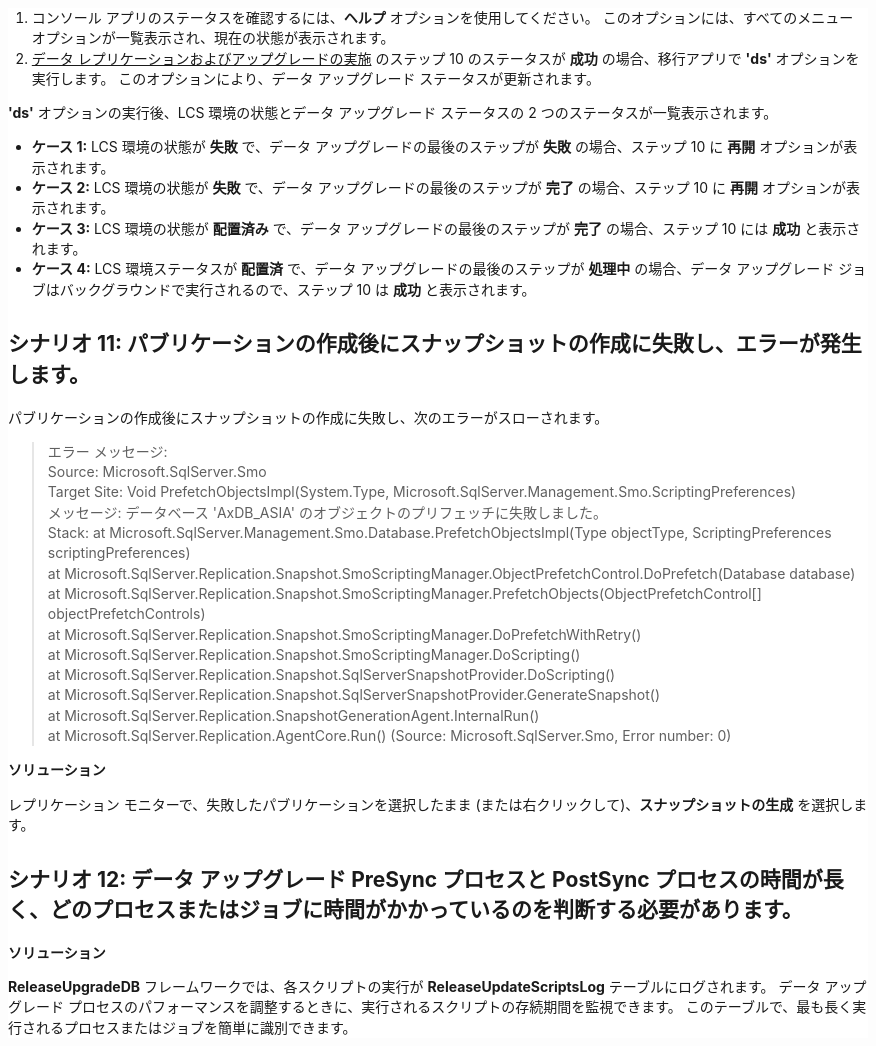1. コンソール アプリのステータスを確認するには、**ヘルプ** オプションを使用してください。 このオプションには、すべてのメニュー オプションが一覧表示され、現在の状態が表示されます。
1. [データ レプリケーションおよびアップグレードの実施](data-upgrade-self-service.md#complete-the-data-replication-and-upgrade) のステップ 10 のステータスが **成功** の場合、移行アプリで **'ds'** オプションを実行します。 このオプションにより、データ アップグレード ステータスが更新されます。

**'ds'** オプションの実行後、LCS 環境の状態とデータ アップグレード ステータスの 2 つのステータスが一覧表示されます。

- **ケース 1:** LCS 環境の状態が **失敗** で、データ アップグレードの最後のステップが **失敗** の場合、ステップ 10 に **再開** オプションが表示されます。
- **ケース 2:** LCS 環境の状態が **失敗** で、データ アップグレードの最後のステップが **完了** の場合、ステップ 10 に **再開** オプションが表示されます。
- **ケース 3:** LCS 環境の状態が **配置済み** で、データ アップグレードの最後のステップが **完了** の場合、ステップ 10 には **成功** と表示されます。
- **ケース 4:** LCS 環境ステータスが **配置済** で、データ アップグレードの最後のステップが **処理中** の場合、データ アップグレード ジョブはバックグラウンドで実行されるので、ステップ 10 は **成功** と表示されます。

## <a name="scenario-11-after-the-publication-is-created-snapshot-creation-fails-with-errors"></a>シナリオ 11: パブリケーションの作成後にスナップショットの作成に失敗し、エラーが発生します。

パブリケーションの作成後にスナップショットの作成に失敗し、次のエラーがスローされます。

> エラー メッセージ:  
Source: Microsoft.SqlServer.Smo  
Target Site: Void PrefetchObjectsImpl(System.Type, Microsoft.SqlServer.Management.Smo.ScriptingPreferences)  
メッセージ: データベース 'AxDB\_ASIA' のオブジェクトのプリフェッチに失敗しました。  
Stack:    at Microsoft.SqlServer.Management.Smo.Database.PrefetchObjectsImpl(Type objectType, ScriptingPreferences scriptingPreferences)  
             at Microsoft.SqlServer.Replication.Snapshot.SmoScriptingManager.ObjectPrefetchControl.DoPrefetch(Database database)  
          at Microsoft.SqlServer.Replication.Snapshot.SmoScriptingManager.PrefetchObjects(ObjectPrefetchControl\[\] objectPrefetchControls)  
             at Microsoft.SqlServer.Replication.Snapshot.SmoScriptingManager.DoPrefetchWithRetry()  
             at Microsoft.SqlServer.Replication.Snapshot.SmoScriptingManager.DoScripting()  
             at Microsoft.SqlServer.Replication.Snapshot.SqlServerSnapshotProvider.DoScripting()  
             at Microsoft.SqlServer.Replication.Snapshot.SqlServerSnapshotProvider.GenerateSnapshot()  
             at Microsoft.SqlServer.Replication.SnapshotGenerationAgent.InternalRun()  
             at Microsoft.SqlServer.Replication.AgentCore.Run() (Source: Microsoft.SqlServer.Smo, Error number: 0)

**ソリューション**

レプリケーション モニターで、失敗したパブリケーションを選択したまま (または右クリックして)、**スナップショットの生成** を選択します。

## <a name="scenario-12-data-upgrade-presync-and-postsync-processes-are-taking-a-long-time-and-you-want-to-determine-which-process-or-job-is-taking-more-time"></a>シナリオ 12: データ アップグレード PreSync プロセスと PostSync プロセスの時間が長く、どのプロセスまたはジョブに時間がかかっているのを判断する必要があります。

**ソリューション**

**ReleaseUpgradeDB** フレームワークでは、各スクリプトの実行が **ReleaseUpdateScriptsLog** テーブルにログされます。 データ アップグレード プロセスのパフォーマンスを調整するときに、実行されるスクリプトの存続期間を監視できます。 このテーブルで、最も長く実行されるプロセスまたはジョブを簡単に識別できます。
